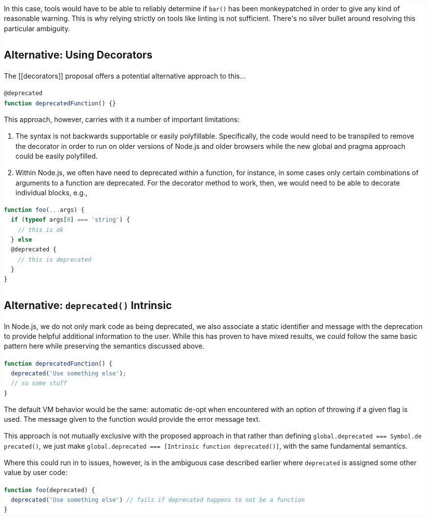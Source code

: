 In this case, tools would have to be able to reliably determine if `bar()` has
been monkeypatched in order to give any kind of reasonable warning. This is why
relying strictly on tools like linting is not sufficient. There's no silver bullet
around resolving this particular ambiguity.

## Alternative: Using Decorators

The [[decorators]] proposal offers a potential
alternative approach to this...
  
```js
@deprecated
function deprecatedFunction() {}
```

This approach, however, carries with it a number of important limitations:

1. The syntax is not backwards supportable or easily polyfillable. Specifically, the code would
   need to be transpiled to remove the decorator in order to run on older versions of Node.js and
   older browsers while the new global and pragma approach could be easily polyfilled.

2. Within Node.js, we often have need to deprecated *within* a function, for instance, in some
   cases only certain combinations of arguments to a function are deprecated. For the decorator
   method to work, then, we would need to be able to decorate individual blocks, e.g.,
   
```js
function foo(...args) {
  if (typeof args[0] === 'string') {
    // this is ok
  } else
  @deprecated {
    // this is deprecated  
  }
}
```

## Alternative: `deprecated()` Intrinsic

In Node.js, we do not only mark code as being deprecated, we also associate a static identifier and message with the deprecation to provide helpful additional information to the user. While this has proven to have mixed results, we could follow the same basic pattern here while preserving the semantics discussed above.

```js
function deprecatedFunction() {
  deprecated('Use something else');
  // so some stuff
}
```

The default VM behavior would be the same: automatic de-opt when encountered with an option of throwing
if a given flag is used. The message given to the function would provide the error message text.

This approach is not mutually exclusive with the proposed approach in that rather than defining
`global.deprecated === Symbol.deprecated()`, we just make `global.deprecated === [Intrinsic function deprecated()]`,
with the same fundamental semantics.

Where this could run in to issues, however, is in the ambiguous case described earlier where `deprecated` is
assigned some other value by user code:

```js
function foo(deprecated) {
  deprecated('Use something else') // fails if deprecated happens to not be a function
}
```